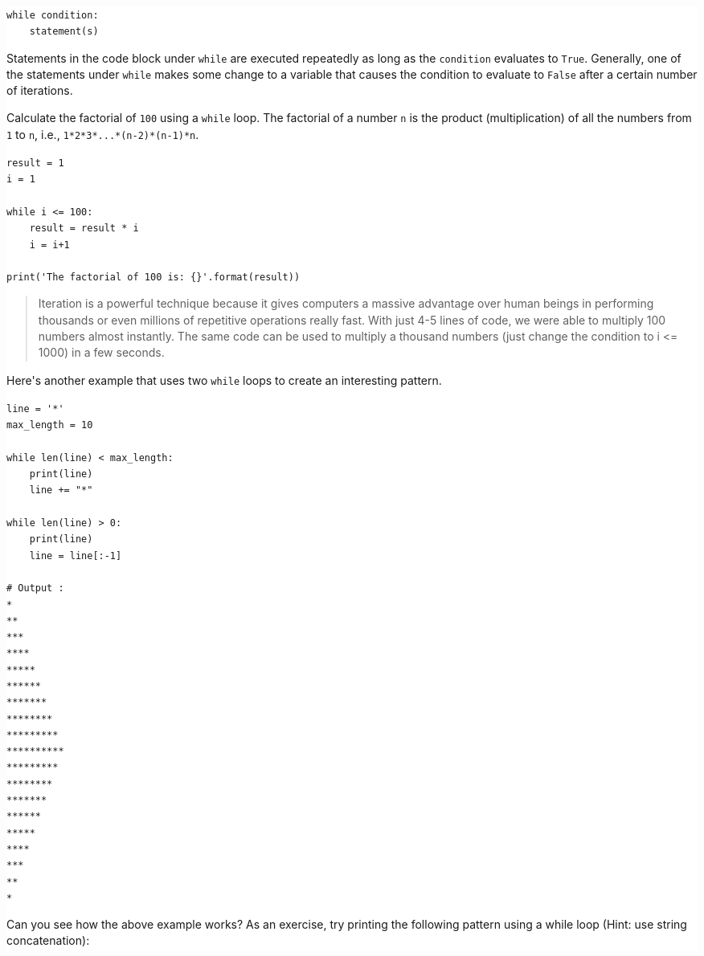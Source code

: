 ```
while condition:
    statement(s)
```

Statements in the code block under `while` are executed repeatedly as long as the `condition` evaluates to `True`. Generally, one of the statements under `while` makes some change to a variable that causes the condition to evaluate to `False` after a certain number of iterations.

Calculate the factorial of `100` using a `while` loop. The factorial of a number `n` is the product (multiplication) of all the numbers from `1` to `n`, i.e., `1*2*3*...*(n-2)*(n-1)*n`.
```
result = 1
i = 1

while i <= 100:
    result = result * i
    i = i+1

print('The factorial of 100 is: {}'.format(result))
```
> Iteration is a powerful technique because it gives computers a massive advantage over human beings in performing thousands or even millions of repetitive operations really fast. With just 4-5 lines of code, we were able to multiply 100 numbers almost instantly. The same code can be used to multiply a thousand numbers (just change the condition to i <= 1000) in a few seconds.

Here's another example that uses two `while` loops to create an interesting pattern.
```
line = '*'
max_length = 10

while len(line) < max_length:
    print(line)
    line += "*"
    
while len(line) > 0:
    print(line)
    line = line[:-1]

# Output : 
*
**
***
****
*****
******
*******
********
*********
**********
*********
********
*******
******
*****
****
***
**
*
```
Can you see how the above example works? As an exercise, try printing the following pattern using a while loop (Hint: use string concatenation):
